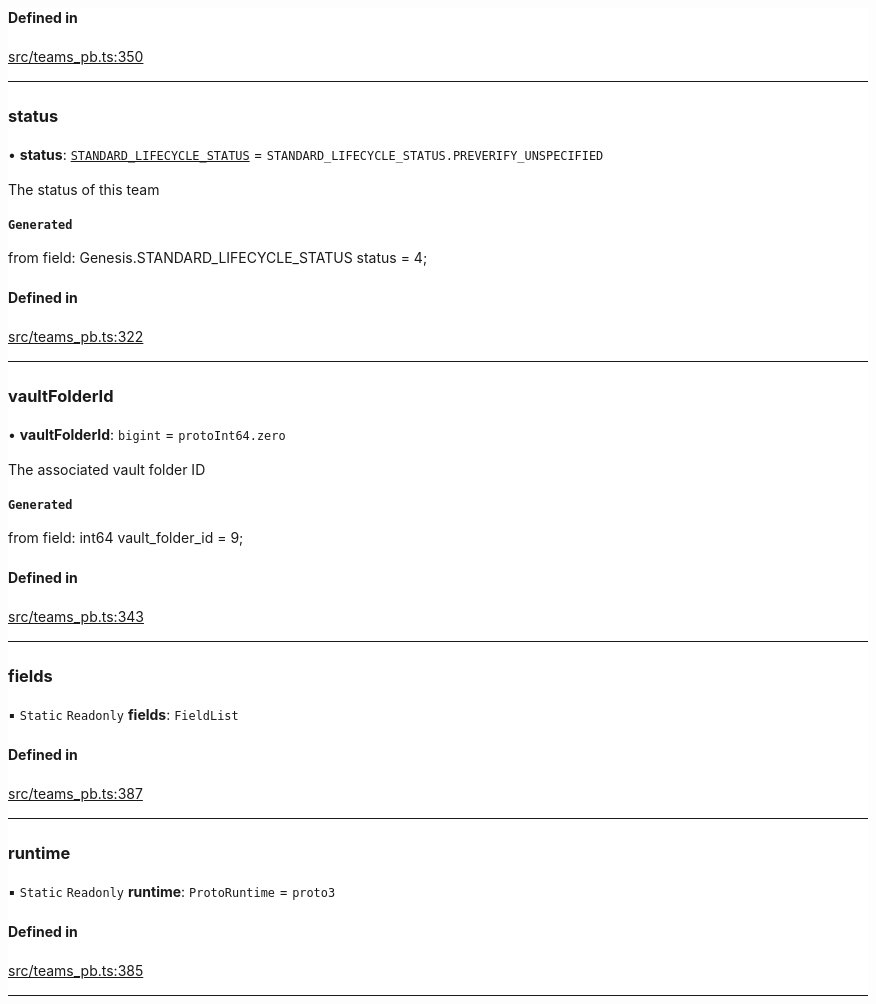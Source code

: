 #### Defined in

[src/teams_pb.ts:350](https://github.com/Unaxiom/genesis-ts-sdk/blob/a265138/src/teams_pb.ts#L350)

___

### status

• **status**: [`STANDARD_LIFECYCLE_STATUS`](../enums/STANDARD_LIFECYCLE_STATUS.md) = `STANDARD_LIFECYCLE_STATUS.PREVERIFY_UNSPECIFIED`

The status of this team

**`Generated`**

from field: Genesis.STANDARD_LIFECYCLE_STATUS status = 4;

#### Defined in

[src/teams_pb.ts:322](https://github.com/Unaxiom/genesis-ts-sdk/blob/a265138/src/teams_pb.ts#L322)

___

### vaultFolderId

• **vaultFolderId**: `bigint` = `protoInt64.zero`

The associated vault folder ID

**`Generated`**

from field: int64 vault_folder_id = 9;

#### Defined in

[src/teams_pb.ts:343](https://github.com/Unaxiom/genesis-ts-sdk/blob/a265138/src/teams_pb.ts#L343)

___

### fields

▪ `Static` `Readonly` **fields**: `FieldList`

#### Defined in

[src/teams_pb.ts:387](https://github.com/Unaxiom/genesis-ts-sdk/blob/a265138/src/teams_pb.ts#L387)

___

### runtime

▪ `Static` `Readonly` **runtime**: `ProtoRuntime` = `proto3`

#### Defined in

[src/teams_pb.ts:385](https://github.com/Unaxiom/genesis-ts-sdk/blob/a265138/src/teams_pb.ts#L385)

___
